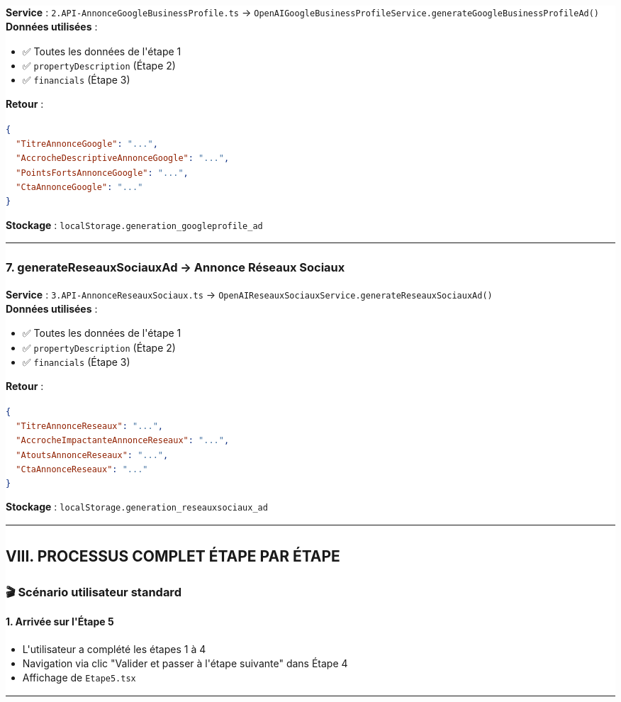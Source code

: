 **Service** : `2.API-AnnonceGoogleBusinessProfile.ts` → `OpenAIGoogleBusinessProfileService.generateGoogleBusinessProfileAd()`  
**Données utilisées** :
- ✅ Toutes les données de l'étape 1
- ✅ `propertyDescription` (Étape 2)
- ✅ `financials` (Étape 3)

**Retour** :
```json
{
  "TitreAnnonceGoogle": "...",
  "AccrocheDescriptiveAnnonceGoogle": "...",
  "PointsFortsAnnonceGoogle": "...",
  "CtaAnnonceGoogle": "..."
}
```

**Stockage** : `localStorage.generation_googleprofile_ad`

---

### 7. **generateReseauxSociauxAd** → Annonce Réseaux Sociaux

**Service** : `3.API-AnnonceReseauxSociaux.ts` → `OpenAIReseauxSociauxService.generateReseauxSociauxAd()`  
**Données utilisées** :
- ✅ Toutes les données de l'étape 1
- ✅ `propertyDescription` (Étape 2)
- ✅ `financials` (Étape 3)

**Retour** :
```json
{
  "TitreAnnonceReseaux": "...",
  "AccrocheImpactanteAnnonceReseaux": "...",
  "AtoutsAnnonceReseaux": "...",
  "CtaAnnonceReseaux": "..."
}
```

**Stockage** : `localStorage.generation_reseauxsociaux_ad`

---

## VIII. PROCESSUS COMPLET ÉTAPE PAR ÉTAPE

### 🎬 **Scénario utilisateur standard**

#### **1. Arrivée sur l'Étape 5**
- L'utilisateur a complété les étapes 1 à 4
- Navigation via clic "Valider et passer à l'étape suivante" dans Étape 4
- Affichage de `Etape5.tsx`

---